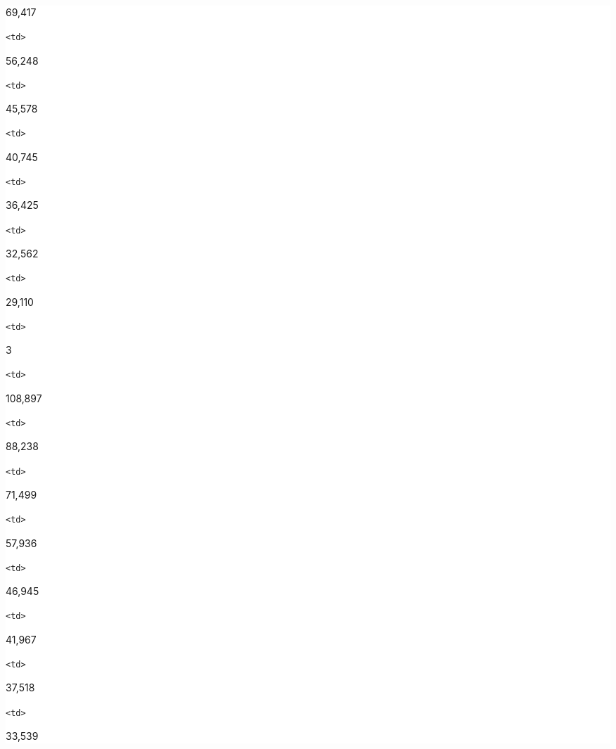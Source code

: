 69,417  </td>

    <td> 

56,248  </td>

    <td> 

45,578  </td>

    <td> 

40,745  </td>

    <td> 

36,425  </td>

    <td> 

32,562  </td>

    <td> 

29,110  </td>

  </tr>

  <tr>

    <td> 

3  </td>

    <td> 

108,897  </td>

    <td> 

88,238  </td>

    <td> 

71,499  </td>

    <td> 

57,936  </td>

    <td> 

46,945  </td>

    <td> 

41,967  </td>

    <td> 

37,518  </td>

    <td> 

33,539  </td>
